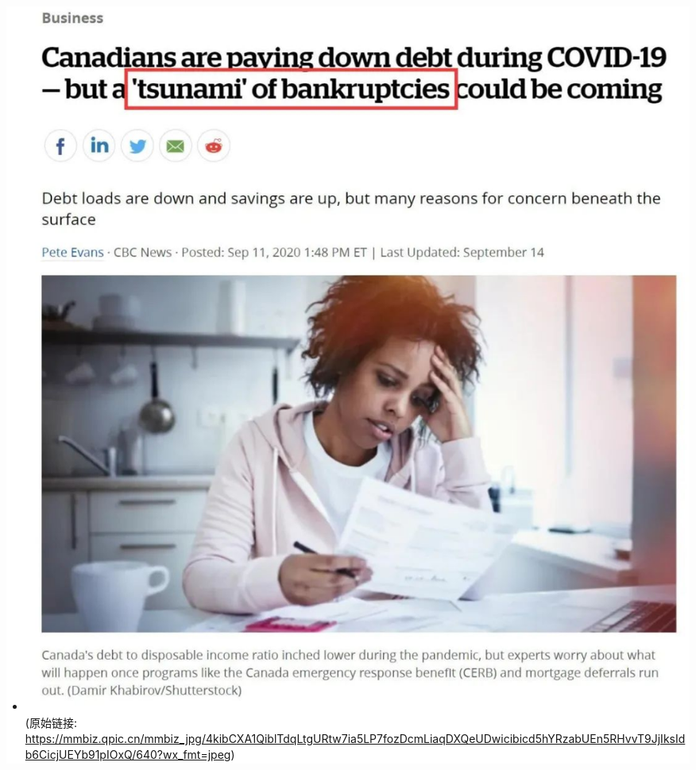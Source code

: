 - ![](./images/image_2.jpg) (原始链接: https://mmbiz.qpic.cn/mmbiz_jpg/4kibCXA1QiblTdqLtgURtw7ia5LP7fozDcmLiaqDXQeUDwicibicd5hYRzabUEn5RHvvT9JjIksIdb6CicjUEYb91pIOxQ/640?wx_fmt=jpeg)
